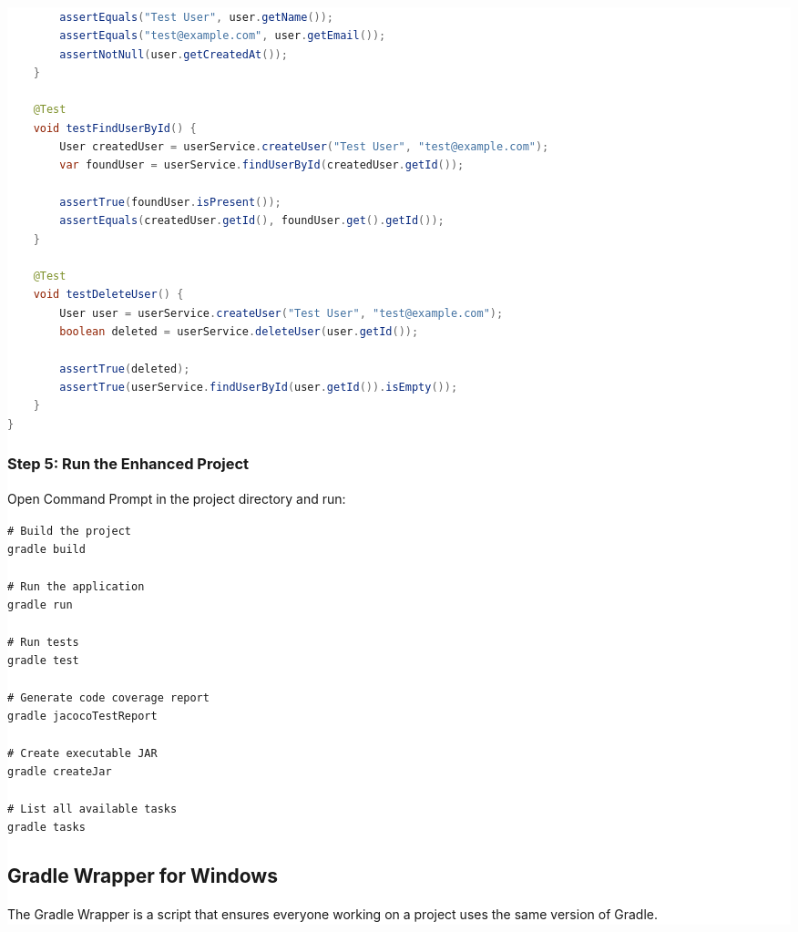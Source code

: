 ```java
        assertEquals("Test User", user.getName());
        assertEquals("test@example.com", user.getEmail());
        assertNotNull(user.getCreatedAt());
    }
    
    @Test
    void testFindUserById() {
        User createdUser = userService.createUser("Test User", "test@example.com");
        var foundUser = userService.findUserById(createdUser.getId());
        
        assertTrue(foundUser.isPresent());
        assertEquals(createdUser.getId(), foundUser.get().getId());
    }
    
    @Test
    void testDeleteUser() {
        User user = userService.createUser("Test User", "test@example.com");
        boolean deleted = userService.deleteUser(user.getId());
        
        assertTrue(deleted);
        assertTrue(userService.findUserById(user.getId()).isEmpty());
    }
}
```

### Step 5: Run the Enhanced Project

Open Command Prompt in the project directory and run:
```cmd
# Build the project
gradle build

# Run the application
gradle run

# Run tests
gradle test

# Generate code coverage report
gradle jacocoTestReport

# Create executable JAR
gradle createJar

# List all available tasks
gradle tasks
```

## Gradle Wrapper for Windows

The Gradle Wrapper is a script that ensures everyone working on a project uses the same version of Gradle.
